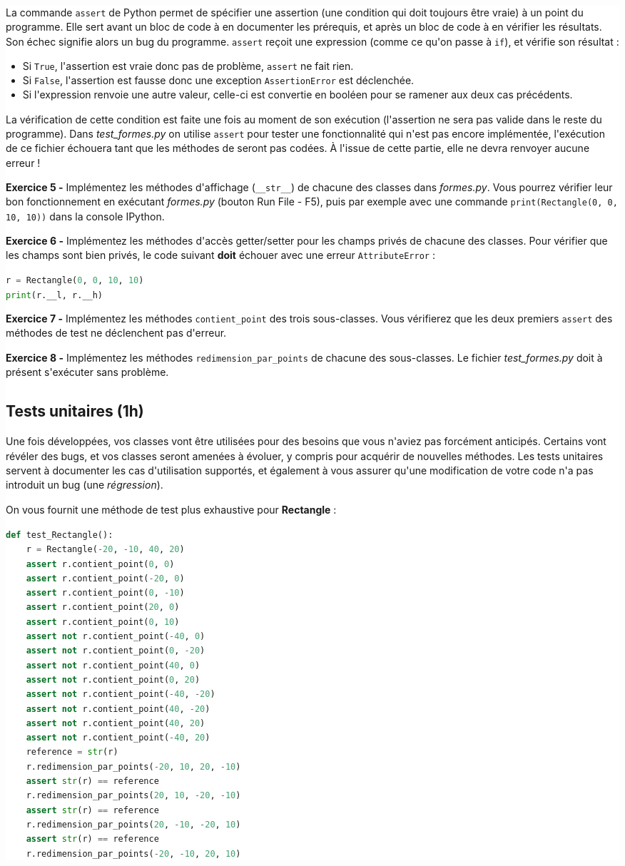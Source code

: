 La commande `assert` de Python permet de spécifier une assertion (une condition qui doit toujours être vraie) à un point du programme. Elle sert avant un bloc de code à en documenter les prérequis, et après un bloc de code à en vérifier les résultats. Son échec signifie alors un bug du programme. `assert` reçoit une expression (comme ce qu'on passe à `if`), et vérifie son résultat :

* Si `True`, l'assertion est vraie donc pas de problème, `assert` ne fait rien.
* Si `False`, l'assertion est fausse donc une exception `AssertionError` est déclenchée.
* Si l'expression renvoie une autre valeur, celle-ci est convertie en booléen pour se ramener aux deux cas précédents.

La vérification de cette condition est faite une fois au moment de son exécution (l'assertion ne sera pas valide dans le reste du programme). Dans _test_formes.py_ on utilise `assert` pour tester une fonctionnalité qui n'est pas encore implémentée, l'exécution de ce fichier échouera tant que les méthodes de seront pas codées. À l'issue de cette partie, elle ne devra renvoyer aucune erreur !

__Exercice 5 -__ Implémentez les méthodes d'affichage (`__str__`) de chacune des classes dans _formes.py_. Vous pourrez vérifier leur bon fonctionnement en exécutant _formes.py_ (bouton Run File - F5), puis par exemple avec une commande `print(Rectangle(0, 0, 10, 10))` dans la console IPython.

__Exercice 6 -__ Implémentez les méthodes d'accès getter/setter pour les champs privés de chacune des classes. Pour vérifier que les champs sont bien privés, le code suivant __doit__ échouer avec une erreur `AttributeError` :

```python
r = Rectangle(0, 0, 10, 10)
print(r.__l, r.__h)
```

__Exercice 7 -__ Implémentez les méthodes `contient_point` des trois sous-classes. Vous vérifierez que les deux premiers `assert` des méthodes de test ne déclenchent pas d'erreur.

__Exercice 8 -__ Implémentez les méthodes `redimension_par_points` de chacune des sous-classes. Le fichier _test_formes.py_ doit à présent s'exécuter sans problème.

## Tests unitaires (1h)

Une fois développées, vos classes vont être utilisées pour des besoins que vous n'aviez pas forcément anticipés. Certains vont révéler des bugs, et vos classes seront amenées à évoluer, y compris pour acquérir de nouvelles méthodes. Les tests unitaires servent à documenter les cas d'utilisation supportés, et également à vous assurer qu'une modification de votre code n'a pas introduit un bug (une _régression_).

On vous fournit une méthode de test plus exhaustive pour __Rectangle__ :

```python
def test_Rectangle():
    r = Rectangle(-20, -10, 40, 20)
    assert r.contient_point(0, 0)
    assert r.contient_point(-20, 0)
    assert r.contient_point(0, -10)
    assert r.contient_point(20, 0)
    assert r.contient_point(0, 10)
    assert not r.contient_point(-40, 0)
    assert not r.contient_point(0, -20)
    assert not r.contient_point(40, 0)
    assert not r.contient_point(0, 20)
    assert not r.contient_point(-40, -20)
    assert not r.contient_point(40, -20)
    assert not r.contient_point(40, 20)
    assert not r.contient_point(-40, 20)
    reference = str(r)
    r.redimension_par_points(-20, 10, 20, -10)
    assert str(r) == reference
    r.redimension_par_points(20, 10, -20, -10)
    assert str(r) == reference
    r.redimension_par_points(20, -10, -20, 10)
    assert str(r) == reference
    r.redimension_par_points(-20, -10, 20, 10)
```